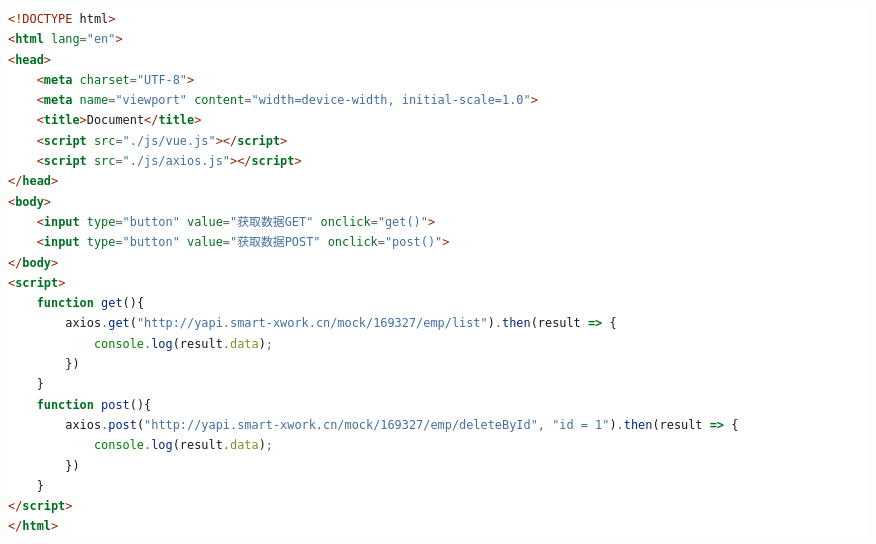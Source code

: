 ```html
<!DOCTYPE html>
<html lang="en">
<head>
    <meta charset="UTF-8">
    <meta name="viewport" content="width=device-width, initial-scale=1.0">
    <title>Document</title>
    <script src="./js/vue.js"></script>
    <script src="./js/axios.js"></script>
</head>
<body>
    <input type="button" value="获取数据GET" onclick="get()">
    <input type="button" value="获取数据POST" onclick="post()">
</body>
<script>
    function get(){
        axios.get("http://yapi.smart-xwork.cn/mock/169327/emp/list").then(result => {
            console.log(result.data);
        })
    }
    function post(){
        axios.post("http://yapi.smart-xwork.cn/mock/169327/emp/deleteById", "id = 1").then(result => {
            console.log(result.data);
        })
    }
</script>
</html>
```

